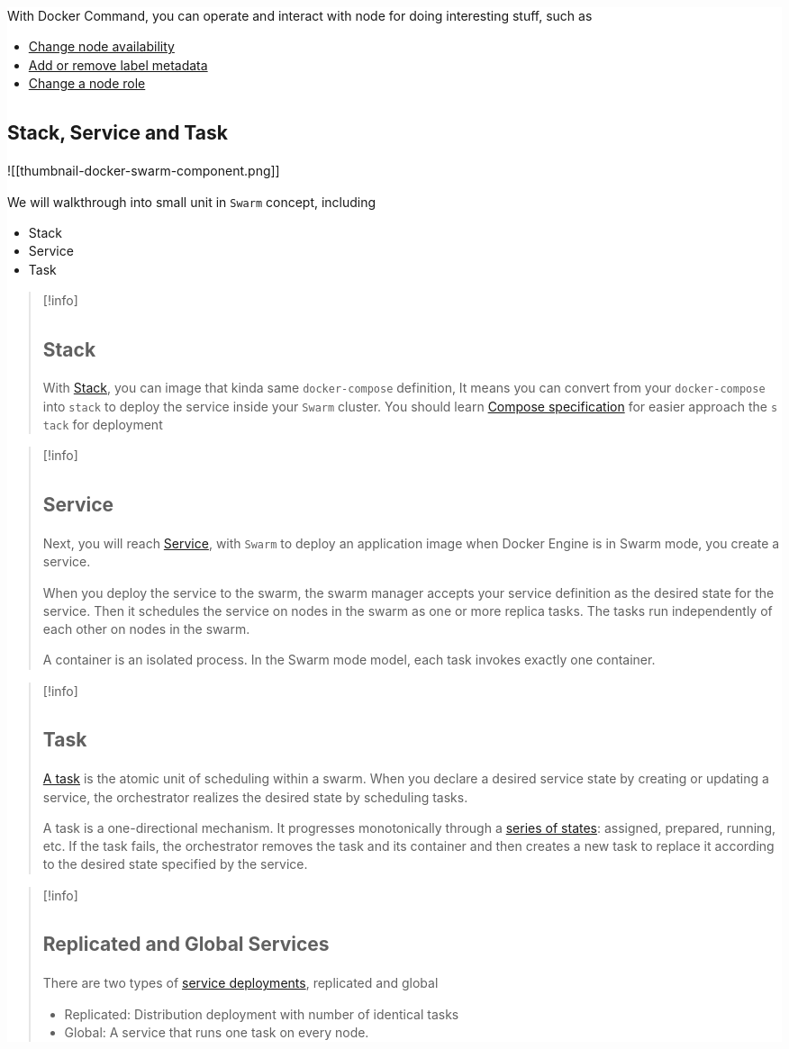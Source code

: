 With Docker Command, you can operate and interact with node for doing interesting stuff, such as

- [Change node availability](https://docs.docker.com/engine/swarm/manage-nodes/#change-node-availability)
- [Add or remove label metadata](https://docs.docker.com/engine/swarm/manage-nodes/#add-or-remove-label-metadata)
- [Change a node role](https://docs.docker.com/engine/swarm/manage-nodes/#promote-or-demote-a-node)

## Stack, Service and Task

![[thumbnail-docker-swarm-component.png]]

We will walkthrough into small unit in `Swarm` concept, including

- Stack
- Service
- Task

>[!info]
><h2>Stack</h2>
>
>With [Stack](https://docs.docker.com/engine/swarm/stack-deploy/), you can image that kinda same `docker-compose` definition, It means you can convert from your `docker-compose` into `stack` to deploy the service inside your `Swarm` cluster. You should learn [Compose specification](https://docs.docker.com/reference/compose-file/) for easier approach the `stack` for deployment

>[!info]
><h2>Service</h2>
>
>Next, you will reach [Service](https://docs.docker.com/engine/swarm/how-swarm-mode-works/services/#services-tasks-and-containers), with `Swarm` to deploy an application image when Docker Engine is in Swarm mode, you create a service.
>
>When you deploy the service to the swarm, the swarm manager accepts your service definition as the desired state for the service. Then it schedules the service on nodes in the swarm as one or more replica tasks. The tasks run independently of each other on nodes in the swarm.
>
>A container is an isolated process. In the Swarm mode model, each task invokes exactly one container.

>[!info]
><h2>Task</h2>
>
>[A task](https://docs.docker.com/engine/swarm/how-swarm-mode-works/services/#tasks-and-scheduling) is the atomic unit of scheduling within a swarm. When you declare a desired service state by creating or updating a service, the orchestrator realizes the desired state by scheduling tasks.
>
>A task is a one-directional mechanism. It progresses monotonically through a [series of states](https://docs.docker.com/engine/swarm/how-swarm-mode-works/swarm-task-states/): assigned, prepared, running, etc. If the task fails, the orchestrator removes the task and its container and then creates a new task to replace it according to the desired state specified by the service.

>[!info]
><h2>Replicated and Global Services</h2>
>
>There are two types of [service deployments](https://docs.docker.com/engine/swarm/how-swarm-mode-works/services/#replicated-and-global-services), replicated and global
>- Replicated: Distribution deployment with number of identical tasks
>- Global: A service that runs one task on every node.
